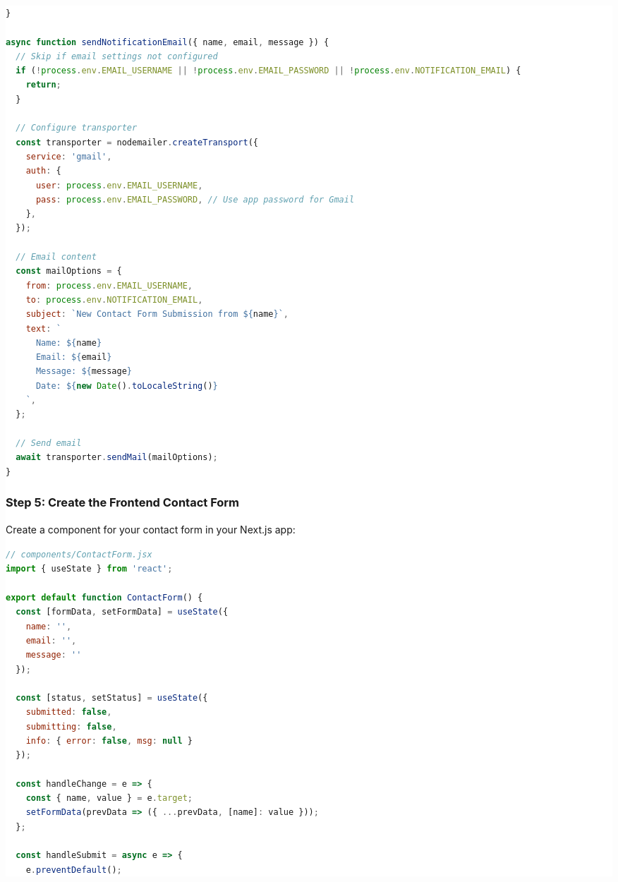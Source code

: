 ```javascript
}

async function sendNotificationEmail({ name, email, message }) {
  // Skip if email settings not configured
  if (!process.env.EMAIL_USERNAME || !process.env.EMAIL_PASSWORD || !process.env.NOTIFICATION_EMAIL) {
    return;
  }

  // Configure transporter
  const transporter = nodemailer.createTransport({
    service: 'gmail',
    auth: {
      user: process.env.EMAIL_USERNAME,
      pass: process.env.EMAIL_PASSWORD, // Use app password for Gmail
    },
  });

  // Email content
  const mailOptions = {
    from: process.env.EMAIL_USERNAME,
    to: process.env.NOTIFICATION_EMAIL,
    subject: `New Contact Form Submission from ${name}`,
    text: `
      Name: ${name}
      Email: ${email}
      Message: ${message}
      Date: ${new Date().toLocaleString()}
    `,
  };

  // Send email
  await transporter.sendMail(mailOptions);
}
```

### Step 5: Create the Frontend Contact Form

Create a component for your contact form in your Next.js app:

```jsx
// components/ContactForm.jsx
import { useState } from 'react';

export default function ContactForm() {
  const [formData, setFormData] = useState({
    name: '',
    email: '',
    message: ''
  });
  
  const [status, setStatus] = useState({
    submitted: false,
    submitting: false,
    info: { error: false, msg: null }
  });

  const handleChange = e => {
    const { name, value } = e.target;
    setFormData(prevData => ({ ...prevData, [name]: value }));
  };

  const handleSubmit = async e => {
    e.preventDefault();
```